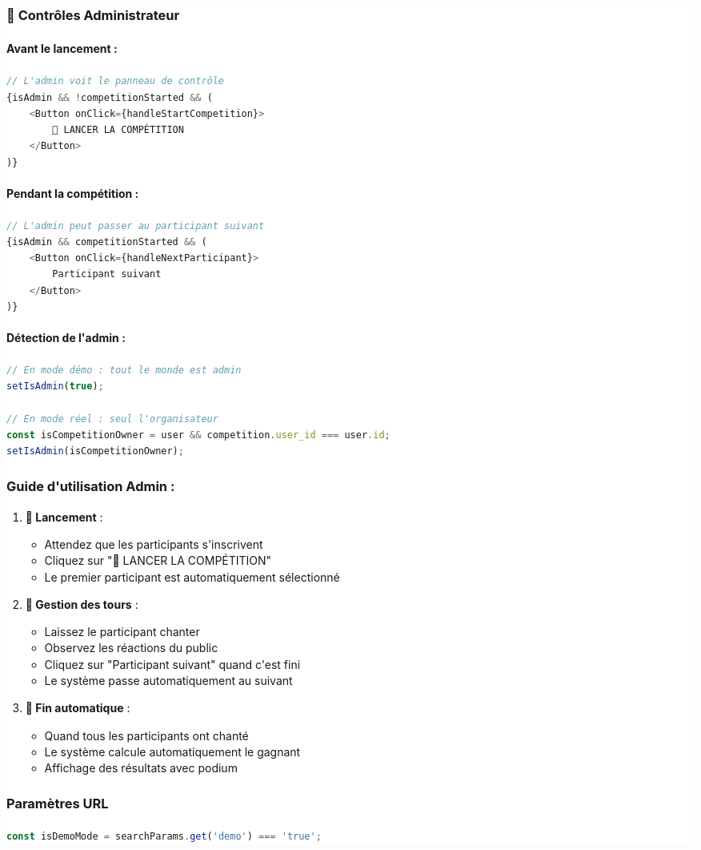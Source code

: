 ### 🔐 **Contrôles Administrateur**

#### **Avant le lancement :**
```javascript
// L'admin voit le panneau de contrôle
{isAdmin && !competitionStarted && (
    <Button onClick={handleStartCompetition}>
        🎤 LANCER LA COMPÉTITION
    </Button>
)}
```

#### **Pendant la compétition :**
```javascript
// L'admin peut passer au participant suivant
{isAdmin && competitionStarted && (
    <Button onClick={handleNextParticipant}>
        Participant suivant
    </Button>
)}
```

#### **Détection de l'admin :**
```javascript
// En mode démo : tout le monde est admin
setIsAdmin(true);

// En mode réel : seul l'organisateur
const isCompetitionOwner = user && competition.user_id === user.id;
setIsAdmin(isCompetitionOwner);
```

### **Guide d'utilisation Admin :**

1. **🚀 Lancement** :
   - Attendez que les participants s'inscrivent
   - Cliquez sur "🎤 LANCER LA COMPÉTITION"
   - Le premier participant est automatiquement sélectionné

2. **🎵 Gestion des tours** :
   - Laissez le participant chanter
   - Observez les réactions du public
   - Cliquez sur "Participant suivant" quand c'est fini
   - Le système passe automatiquement au suivant

3. **🏁 Fin automatique** :
   - Quand tous les participants ont chanté
   - Le système calcule automatiquement le gagnant
   - Affichage des résultats avec podium

### Paramètres URL
```javascript
const isDemoMode = searchParams.get('demo') === 'true';
```
